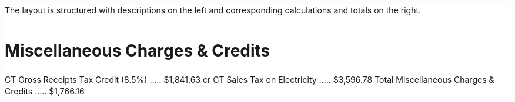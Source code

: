 The layout is structured with descriptions on the left and corresponding calculations and totals on the right.

# Miscellaneous Charges \& Credits 

CT Gross Receipts Tax Credit (8.5\%) ..... \$1,841.63 cr
CT Sales Tax on Electricity ..... \$3,596.78
Total Miscellaneous Charges \& Credits ..... \$1,766.16
